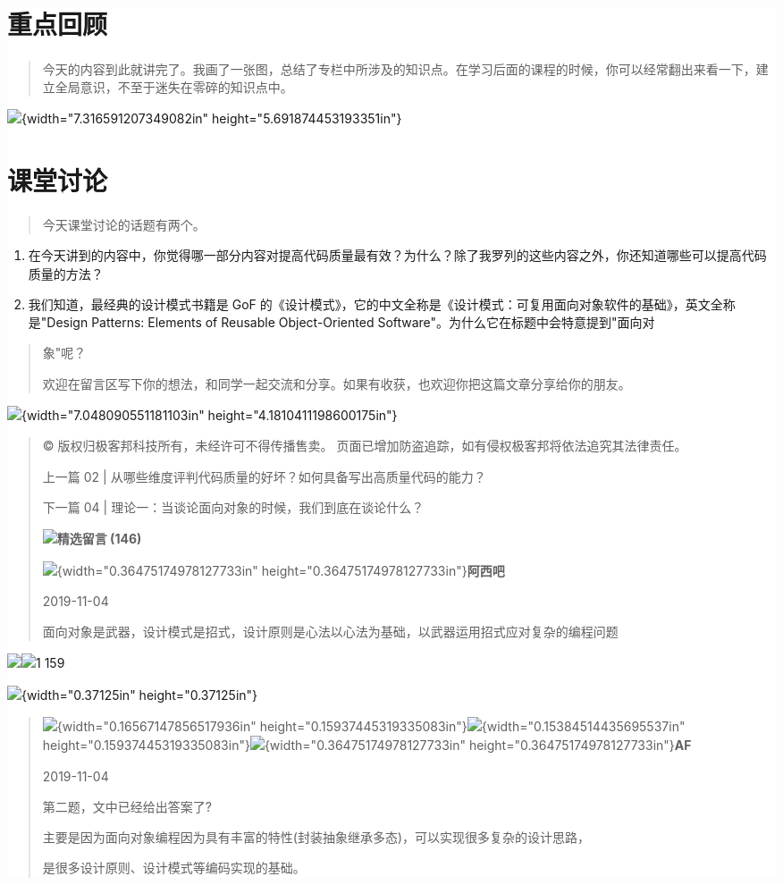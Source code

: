 # 重点回顾

> 今天的内容到此就讲完了。我画了一张图，总结了专栏中所涉及的知识点。在学习后面的课程的时候，你可以经常翻出来看一下，建立全局意识，不至于迷失在零碎的知识点中。

![](media/image9.png){width="7.316591207349082in" height="5.691874453193351in"}

# 课堂讨论

> 今天课堂讨论的话题有两个。

1.  在今天讲到的内容中，你觉得哪一部分内容对提高代码质量最有效？为什么？除了我罗列的这些内容之外，你还知道哪些可以提高代码质量的方法？

2.  我们知道，最经典的设计模式书籍是 GoF 的《设计模式》，它的中文全称是《设计模式：可复用面向对象软件的基础》，英文全称是"Design Patterns: Elements of Reusable Object-Oriented Software"。为什么它在标题中会特意提到"面向对

> 象"呢？
>
> 欢迎在留言区写下你的想法，和同学一起交流和分享。如果有收获，也欢迎你把这篇文章分享给你的朋友。

![](media/image10.png){width="7.048090551181103in" height="4.1810411198600175in"}

> © 版权归极客邦科技所有，未经许可不得传播售卖。 页面已增加防盗追踪，如有侵权极客邦将依法追究其法律责任。
>
> 上一篇 02 \| 从哪些维度评判代码质量的好坏？如何具备写出高质量代码的能力？
>
> 下一篇 04 \| 理论一：当谈论面向对象的时候，我们到底在谈论什么？
>
> ![](media/image11.png)**精选留言 (146)**
>
> ![](media/image13.png){width="0.36475174978127733in" height="0.36475174978127733in"}**阿西吧**
>
> 2019-11-04
>
> 面向对象是武器，设计模式是招式，设计原则是心法以心法为基础，以武器运用招式应对复杂的编程问题

![](media/image14.png)![](media/image15.png)1 159

![](media/image16.png){width="0.37125in" height="0.37125in"}

> ![](media/image17.png){width="0.16567147856517936in" height="0.15937445319335083in"}![](media/image15.png){width="0.15384514435695537in" height="0.15937445319335083in"}![](media/image18.png){width="0.36475174978127733in" height="0.36475174978127733in"}**AF**
>
> 2019-11-04
>
> 第二题，文中已经给出答案了?
>
> 主要是因为面向对象编程因为具有丰富的特性(封装抽象继承多态)，可以实现很多复杂的设计思路，
>
> 是很多设计原则、设计模式等编码实现的基础。

